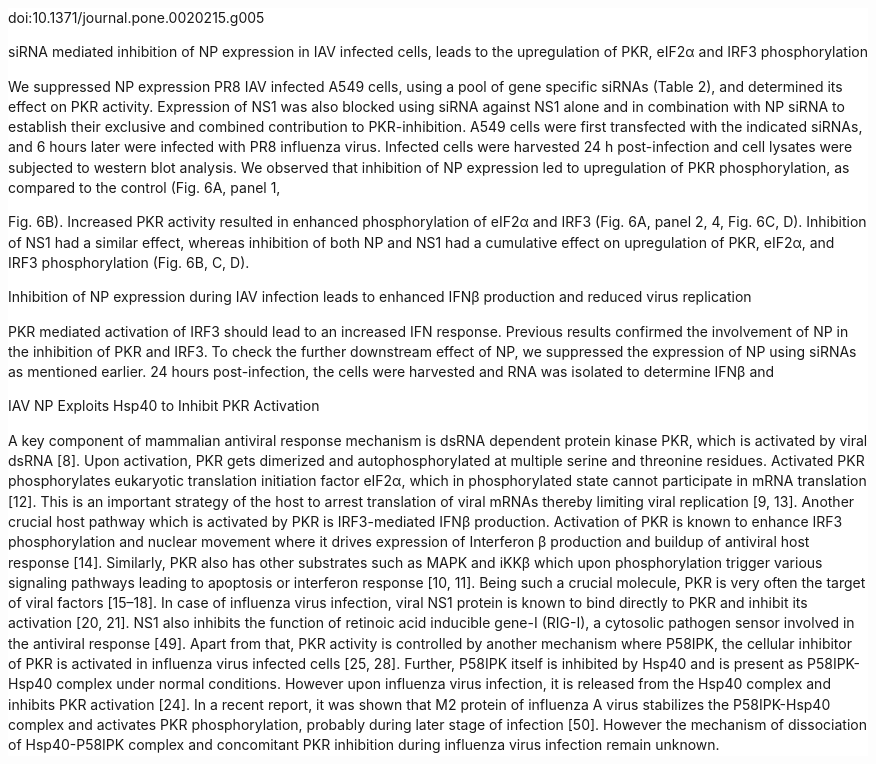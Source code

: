 doi:10.1371/journal.pone.0020215.g005

siRNA mediated inhibition of NP expression in IAV infected cells, leads to the upregulation of PKR, eIF2α and IRF3 phosphorylation

We suppressed NP expression PR8 IAV infected A549 cells, using a pool of gene specific siRNAs (Table 2), and determined its effect on PKR activity. Expression of NS1 was also blocked using siRNA against NS1 alone and in combination with NP siRNA to establish their exclusive and combined contribution to PKR-inhibition. A549 cells were first transfected with the indicated siRNAs, and 6 hours later were infected with PR8 influenza virus. Infected cells were harvested 24 h post-infection and cell lysates were subjected to western blot analysis. We observed that inhibition of NP expression led to upregulation of PKR phosphorylation, as compared to the control (Fig. 6A, panel 1,

Fig. 6B). Increased PKR activity resulted in enhanced phosphorylation of eIF2α and IRF3 (Fig. 6A, panel 2, 4, Fig. 6C, D). Inhibition of NS1 had a similar effect, whereas inhibition of both NP and NS1 had a cumulative effect on upregulation of PKR, eIF2α, and IRF3 phosphorylation (Fig. 6B, C, D).

Inhibition of NP expression during IAV infection leads to enhanced IFNβ production and reduced virus replication

PKR mediated activation of IRF3 should lead to an increased IFN response. Previous results confirmed the involvement of NP in the inhibition of PKR and IRF3. To check the further downstream effect of NP, we suppressed the expression of NP using siRNAs as mentioned earlier. 24 hours post-infection, the cells were harvested and RNA was isolated to determine IFNβ and

IAV NP Exploits Hsp40 to Inhibit PKR Activation

A key component of mammalian antiviral response mechanism is dsRNA dependent protein kinase PKR, which is activated by viral dsRNA [8]. Upon activation, PKR gets dimerized and autophosphorylated at multiple serine and threonine residues. Activated PKR phosphorylates eukaryotic translation initiation factor eIF2α, which in phosphorylated state cannot participate in mRNA translation [12]. This is an important strategy of the host to arrest translation of viral mRNAs thereby limiting viral replication [9, 13]. Another crucial host pathway which is activated by PKR is IRF3-mediated IFNβ production. Activation of PKR is known to enhance IRF3 phosphorylation and nuclear movement where it drives expression of Interferon β production and buildup of antiviral host response [14]. Similarly, PKR also has other substrates such as MAPK and iKKβ which upon phosphorylation trigger various signaling pathways leading to apoptosis or interferon response [10, 11]. Being such a crucial molecule, PKR is very often the target of viral factors [15–18]. In case of influenza virus infection, viral NS1 protein is known to bind directly to PKR and inhibit its activation [20, 21]. NS1 also inhibits the function of retinoic acid inducible gene-I (RIG-I), a cytosolic pathogen sensor involved in the antiviral response [49]. Apart from that, PKR activity is controlled by another mechanism where P58IPK, the cellular inhibitor of PKR is activated in influenza virus infected cells [25, 28]. Further, P58IPK itself is inhibited by Hsp40 and is present as P58IPK-Hsp40 complex under normal conditions. However upon influenza virus infection, it is released from the Hsp40 complex and inhibits PKR activation [24]. In a recent report, it was shown that M2 protein of influenza A virus stabilizes the P58IPK-Hsp40 complex and activates PKR phosphorylation, probably during later stage of infection [50]. However the mechanism of dissociation of Hsp40-P58IPK complex and concomitant PKR inhibition during influenza virus infection remain unknown.
